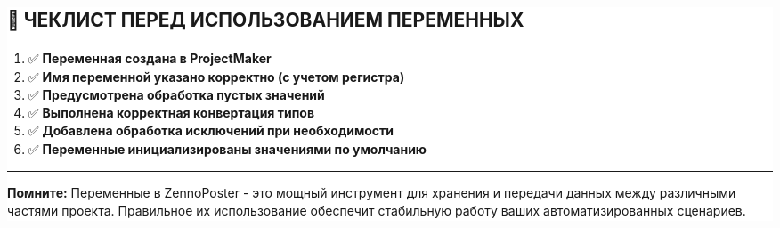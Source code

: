 ## 📝 ЧЕКЛИСТ ПЕРЕД ИСПОЛЬЗОВАНИЕМ ПЕРЕМЕННЫХ

1. ✅ **Переменная создана в ProjectMaker**
2. ✅ **Имя переменной указано корректно (с учетом регистра)**
3. ✅ **Предусмотрена обработка пустых значений**
4. ✅ **Выполнена корректная конвертация типов**
5. ✅ **Добавлена обработка исключений при необходимости**
6. ✅ **Переменные инициализированы значениями по умолчанию**

---

**Помните:** Переменные в ZennoPoster - это мощный инструмент для хранения и передачи данных между различными частями проекта. Правильное их использование обеспечит стабильную работу ваших автоматизированных сценариев.
